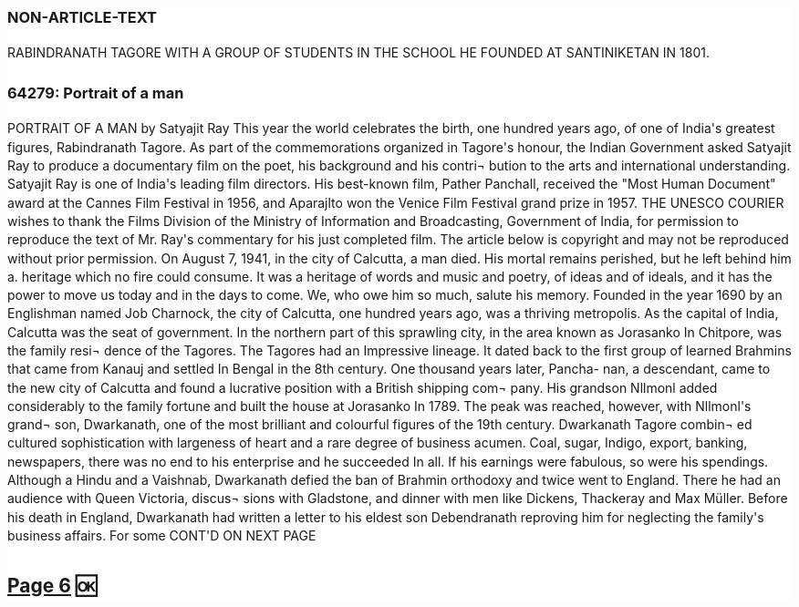 ### NON-ARTICLE-TEXT
RABINDRANATH TAGORE WITH A GROUP OF STUDENTS IN THE SCHOOL HE FOUNDED AT SANTINIKETAN IN 1801.

### 64279: Portrait of a man
PORTRAIT OF A MAN
by Satyajit Ray
This year the world celebrates the birth, one hundred years
ago, of one of India's greatest figures, Rabindranath Tagore. As
part of the commemorations organized in Tagore's honour,
the Indian Government asked Satyajit Ray to produce a
documentary film on the poet, his background and his contri¬
bution to the arts and international understanding. Satyajit
Ray is one of India's leading film directors. His best-known
film, Pather Panchall, received the "Most Human Document"
award at the Cannes Film Festival in 1956, and Aparajlto won
the Venice Film Festival grand prize in 1957. THE UNESCO
COURIER wishes to thank the Films Division of the Ministry of
Information and Broadcasting, Government of India, for
permission to reproduce the text of Mr. Ray's commentary for
his just completed film. The article below is copyright
and may not be reproduced without prior permission.
On August 7, 1941, in the city of Calcutta, a man
died. His mortal remains perished, but he left
behind him a. heritage which no fire could consume.
It was a heritage of words and music and poetry, of
ideas and of ideals, and it has the power to move us today
and in the days to come.
We, who owe him so much, salute his memory.
Founded in the year 1690 by an Englishman named Job
Charnock, the city of Calcutta, one hundred years ago,
was a thriving metropolis. As the capital of India,
Calcutta was the seat of government.
In the northern part of this sprawling city, in the area
known as Jorasanko In Chitpore, was the family resi¬
dence of the Tagores. The Tagores had an Impressive
lineage. It dated back to the first group of learned
Brahmins that came from Kanauj and settled In Bengal
in the 8th century. One thousand years later, Pancha-
nan, a descendant, came to the new city of Calcutta and
found a lucrative position with a British shipping com¬
pany. His grandson Nllmonl added considerably to the
family fortune and built the house at Jorasanko In 1789.
The peak was reached, however, with Nllmonl's grand¬
son, Dwarkanath, one of the most brilliant and colourful
figures of the 19th century. Dwarkanath Tagore combin¬
ed cultured sophistication with largeness of heart and a
rare degree of business acumen. Coal, sugar, Indigo,
export, banking, newspapers, there was no end to his
enterprise and he succeeded In all. If his earnings were
fabulous, so were his spendings.
Although a Hindu and a Vaishnab, Dwarkanath defied
the ban of Brahmin orthodoxy and twice went to England.
There he had an audience with Queen Victoria, discus¬
sions with Gladstone, and dinner with men like Dickens,
Thackeray and Max Müller.
Before his death in England, Dwarkanath had written
a letter to his eldest son Debendranath reproving him
for neglecting the family's business affairs. For some
CONT'D ON NEXT PAGE
## [Page 6](https://demo.humlab.umu.se/courier/064331engo.pdf#page=6) 🆗